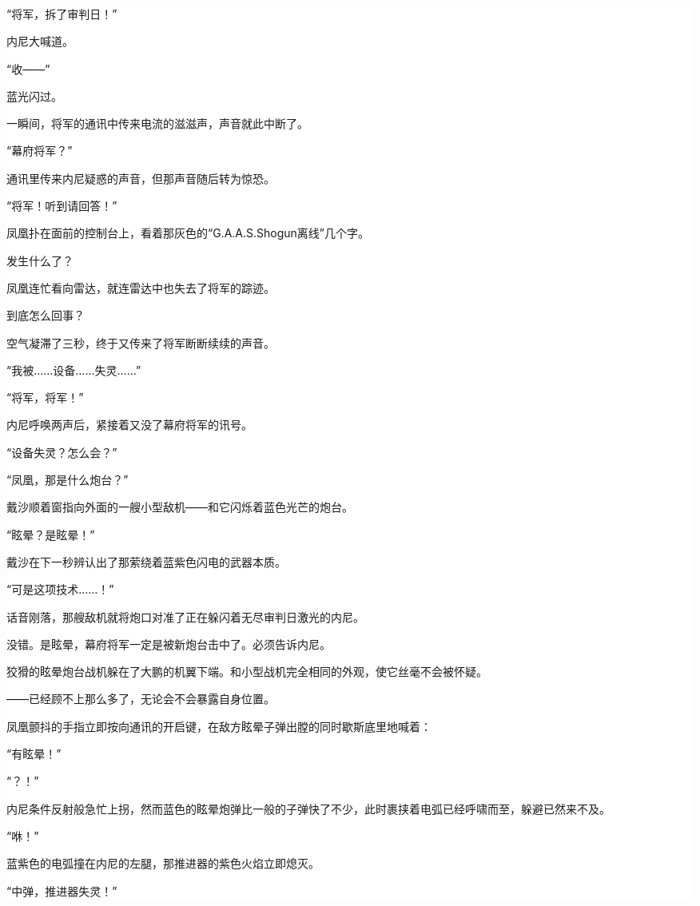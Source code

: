 “将军，拆了审判日！”

内尼大喊道。

“收——”

蓝光闪过。

一瞬间，将军的通讯中传来电流的滋滋声，声音就此中断了。

“幕府将军？”

通讯里传来内尼疑惑的声音，但那声音随后转为惊恐。

“将军！听到请回答！”

凤凰扑在面前的控制台上，看着那灰色的“G.A.A.S.Shogun离线”几个字。

发生什么了？

凤凰连忙看向雷达，就连雷达中也失去了将军的踪迹。

到底怎么回事？

空气凝滞了三秒，终于又传来了将军断断续续的声音。

“我被……设备……失灵……”

“将军，将军！”

内尼呼唤两声后，紧接着又没了幕府将军的讯号。

“设备失灵？怎么会？”

“凤凰，那是什么炮台？”

戴沙顺着窗指向外面的一艘小型敌机——和它闪烁着蓝色光芒的炮台。

“眩晕？是眩晕！”

戴沙在下一秒辨认出了那萦绕着蓝紫色闪电的武器本质。

“可是这项技术……！”

话音刚落，那艘敌机就将炮口对准了正在躲闪着无尽审判日激光的内尼。

没错。是眩晕，幕府将军一定是被新炮台击中了。必须告诉内尼。

狡猾的眩晕炮台战机躲在了大鹏的机翼下端。和小型战机完全相同的外观，使它丝毫不会被怀疑。

——已经顾不上那么多了，无论会不会暴露自身位置。

凤凰颤抖的手指立即按向通讯的开启键，在敌方眩晕子弹出膛的同时歇斯底里地喊着：

“有眩晕！”

“？！”

内尼条件反射般急忙上拐，然而蓝色的眩晕炮弹比一般的子弹快了不少，此时裹挟着电弧已经呼啸而至，躲避已然来不及。

“咻！”

蓝紫色的电弧撞在内尼的左腿，那推进器的紫色火焰立即熄灭。

“中弹，推进器失灵！”
